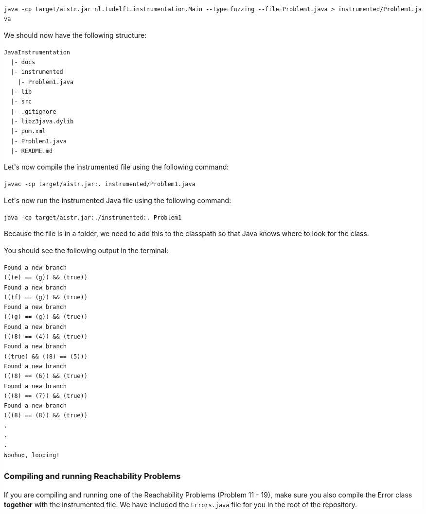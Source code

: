 `java -cp target/aistr.jar nl.tudelft.instrumentation.Main --type=fuzzing --file=Problem1.java > instrumented/Problem1.java`

We should now have the following structure:
```
JavaInstrumentation
  |- docs
  |- instrumented
    |- Problem1.java
  |- lib
  |- src
  |- .gitignore
  |- libz3java.dylib
  |- pom.xml
  |- Problem1.java
  |- README.md
```

Let's now compile the instrumented file using the following command:

`javac -cp target/aistr.jar:. instrumented/Problem1.java`

Let's now run the instrumented Java file using the following command:

`java -cp target/aistr.jar:./instrumented:. Problem1 `

Because the file is in a folder, we need to add this to the classpath so that Java knows where to look for the class.

You should see the following output in the terminal:

```
Found a new branch
(((e) == (g)) && (true))
Found a new branch
(((f) == (g)) && (true))
Found a new branch
(((g) == (g)) && (true))
Found a new branch
(((8) == (4)) && (true))
Found a new branch
((true) && ((8) == (5)))
Found a new branch
(((8) == (6)) && (true))
Found a new branch
(((8) == (7)) && (true))
Found a new branch
(((8) == (8)) && (true))
.
.
.
Woohoo, looping!
```
### Compiling and running Reachability Problems
If you are compiling and running one of the Reachability Problems (Problem 11 - 19), make sure you also compile the Error class **together** with the instrumented file. We have included the `Errors.java` file for you in the root of the repository.

